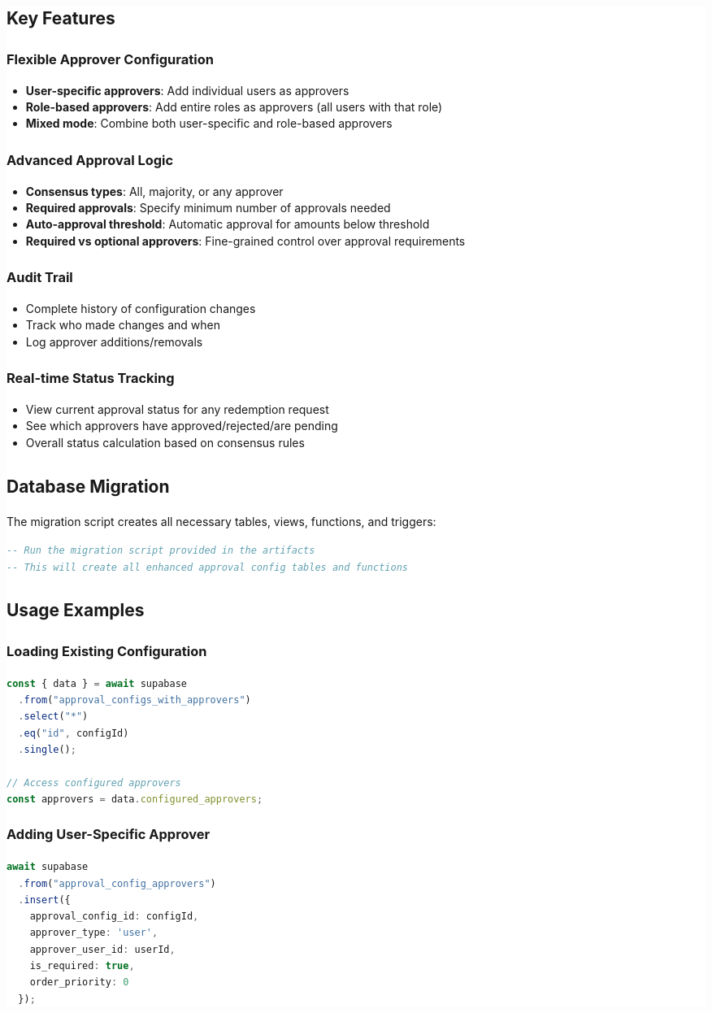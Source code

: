 ## Key Features

### Flexible Approver Configuration
- **User-specific approvers**: Add individual users as approvers
- **Role-based approvers**: Add entire roles as approvers (all users with that role)
- **Mixed mode**: Combine both user-specific and role-based approvers

### Advanced Approval Logic
- **Consensus types**: All, majority, or any approver
- **Required approvals**: Specify minimum number of approvals needed
- **Auto-approval threshold**: Automatic approval for amounts below threshold
- **Required vs optional approvers**: Fine-grained control over approval requirements

### Audit Trail
- Complete history of configuration changes
- Track who made changes and when
- Log approver additions/removals

### Real-time Status Tracking
- View current approval status for any redemption request
- See which approvers have approved/rejected/are pending
- Overall status calculation based on consensus rules

## Database Migration

The migration script creates all necessary tables, views, functions, and triggers:

```sql
-- Run the migration script provided in the artifacts
-- This will create all enhanced approval config tables and functions
```

## Usage Examples

### Loading Existing Configuration

```typescript
const { data } = await supabase
  .from("approval_configs_with_approvers")
  .select("*")
  .eq("id", configId)
  .single();

// Access configured approvers
const approvers = data.configured_approvers;
```

### Adding User-Specific Approver

```typescript
await supabase
  .from("approval_config_approvers")
  .insert({
    approval_config_id: configId,
    approver_type: 'user',
    approver_user_id: userId,
    is_required: true,
    order_priority: 0
  });
```
